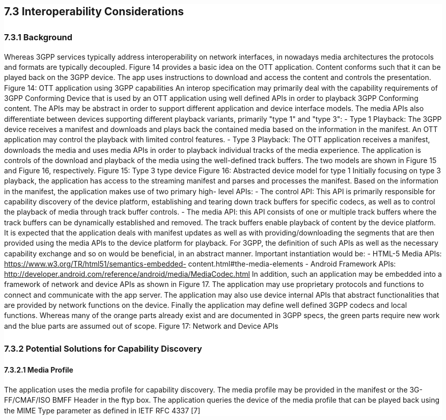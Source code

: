 ## 7.3 Interoperability Considerations
### 7.3.1 Background
Whereas 3GPP services typically address interoperability on network
interfaces, in nowadays media architectures the protocols and formats are
typically decoupled. Figure 14 provides a basic idea on the OTT application.
Content conforms such that it can be played back on the 3GPP device. The app
uses instructions to download and access the content and controls the
presentation.
Figure 14: OTT application using 3GPP capabilities
An interop specification may primarily deal with the capability requirements
of 3GPP Conforming Device that is used by an OTT application using well
defined APIs in order to playback 3GPP Conforming content. The APIs may be
abstract in order to support different application and device interface
models. The media APIs also differentiate between devices supporting different
playback variants, primarily \"type 1\" and \"type 3\":
\- Type 1 Playback: The 3GPP device receives a manifest and downloads and
plays back the contained media based on the information in the manifest. An
OTT application may control the playback with limited control features.
\- Type 3 Playback: The OTT application receives a manifest, downloads the
media and uses media APIs in order to playback individual tracks of the media
experience. The application is controls of the download and playback of the
media using the well-defined track buffers.
The two models are shown in Figure 15 and Figure 16, respectively.
Figure 15: Type 3 type device
Figure 16: Abstracted device model for type 1
Initially focusing on type 3 playback, the application has access to the
streaming manifest and parses and processes the manifest. Based on the
information in the manifest, the application makes use of two primary high-
level APIs:
\- The control API: This API is primarily responsible for capability discovery
of the device platform, establishing and tearing down track buffers for
specific codecs, as well as to control the playback of media through track
buffer controls.
\- The media API: this API consists of one or multiple track buffers where the
track buffers can be dynamically established and removed. The track buffers
enable playback of content by the device platform.
It is expected that the application deals with manifest updates as well as
with providing/downloading the segments that are then provided using the media
APIs to the device platform for playback.
For 3GPP, the definition of such APIs as well as the necessary capability
exchange and so on would be beneficial, in an abstract manner. Important
instantiation would be:
\- HTML-5 Media APIs: https://www.w3.org/TR/html51/semantics-embedded-
content.html#the-media-elements
\- Android Framework APIs:
http://developer.android.com/reference/android/media/MediaCodec.html
In addition, such an application may be embedded into a framework of network
and device APIs as shown in Figure 17. The application may use proprietary
protocols and functions to connect and communicate with the app server. The
application may also use device internal APIs that abstract functionalities
that are provided by network functions on the device. Finally the application
may define well defined 3GPP codecs and local functions. Whereas many of the
orange parts already exist and are documented in 3GPP specs, the green parts
require new work and the blue parts are assumed out of scope.
Figure 17: Network and Device APIs
### 7.3.2 Potential Solutions for Capability Discovery
#### 7.3.2.1 Media Profile
The application uses the media profile for capability discovery. The media
profile may be provided in the manifest or the 3G-FF/CMAF/ISO BMFF Header in
the ftyp box. The application queries the device of the media profile that can
be played back using the MIME Type parameter as defined in IETF RFC 4337 [7]